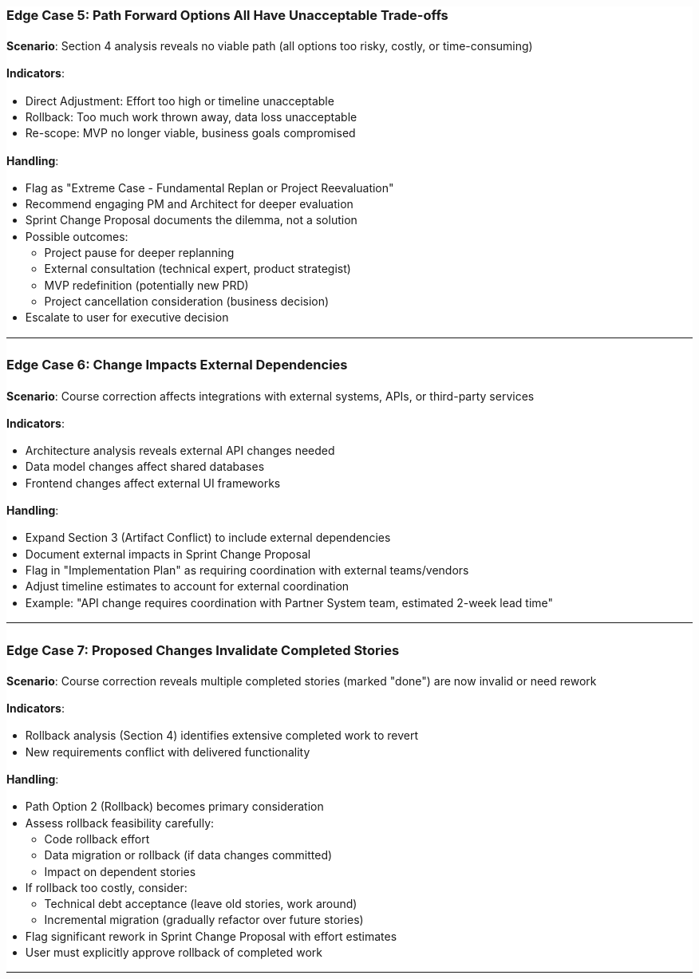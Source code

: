 
### Edge Case 5: Path Forward Options All Have Unacceptable Trade-offs

**Scenario**: Section 4 analysis reveals no viable path (all options too risky, costly, or time-consuming)

**Indicators**:
- Direct Adjustment: Effort too high or timeline unacceptable
- Rollback: Too much work thrown away, data loss unacceptable
- Re-scope: MVP no longer viable, business goals compromised

**Handling**:
- Flag as "Extreme Case - Fundamental Replan or Project Reevaluation"
- Recommend engaging PM and Architect for deeper evaluation
- Sprint Change Proposal documents the dilemma, not a solution
- Possible outcomes:
  - Project pause for deeper replanning
  - External consultation (technical expert, product strategist)
  - MVP redefinition (potentially new PRD)
  - Project cancellation consideration (business decision)
- Escalate to user for executive decision

---

### Edge Case 6: Change Impacts External Dependencies

**Scenario**: Course correction affects integrations with external systems, APIs, or third-party services

**Indicators**:
- Architecture analysis reveals external API changes needed
- Data model changes affect shared databases
- Frontend changes affect external UI frameworks

**Handling**:
- Expand Section 3 (Artifact Conflict) to include external dependencies
- Document external impacts in Sprint Change Proposal
- Flag in "Implementation Plan" as requiring coordination with external teams/vendors
- Adjust timeline estimates to account for external coordination
- Example: "API change requires coordination with Partner System team, estimated 2-week lead time"

---

### Edge Case 7: Proposed Changes Invalidate Completed Stories

**Scenario**: Course correction reveals multiple completed stories (marked "done") are now invalid or need rework

**Indicators**:
- Rollback analysis (Section 4) identifies extensive completed work to revert
- New requirements conflict with delivered functionality

**Handling**:
- Path Option 2 (Rollback) becomes primary consideration
- Assess rollback feasibility carefully:
  - Code rollback effort
  - Data migration or rollback (if data changes committed)
  - Impact on dependent stories
- If rollback too costly, consider:
  - Technical debt acceptance (leave old stories, work around)
  - Incremental migration (gradually refactor over future stories)
- Flag significant rework in Sprint Change Proposal with effort estimates
- User must explicitly approve rollback of completed work

---